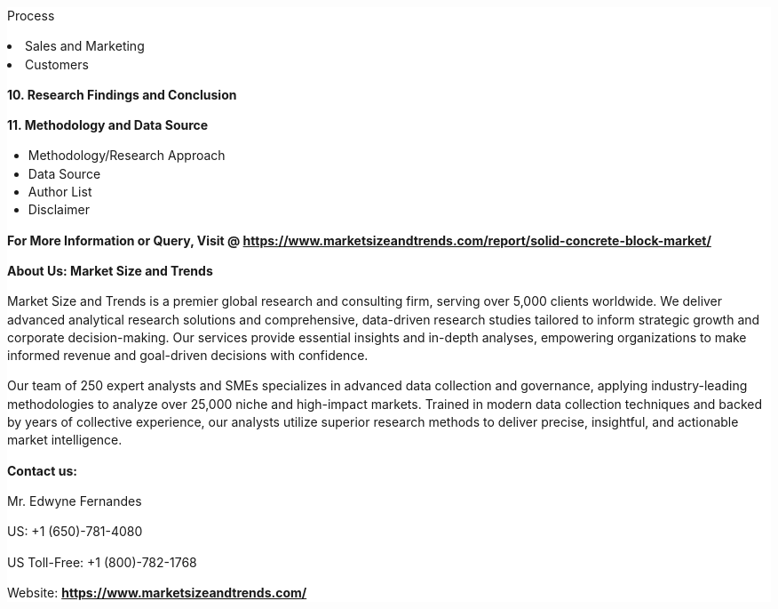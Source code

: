 Process</li><li>Sales and Marketing</li><li>Customers</li></ul><p><strong>10. Research Findings and Conclusion</strong></p><p><strong>11. Methodology and Data Source</strong></p><ul><li>Methodology/Research Approach</li><li>Data Source</li><li>Author List</li><li>Disclaimer</li></ul></p><p><strong>For More Information or Query, Visit @ <a href="https://www.marketsizeandtrends.com/report/solid-concrete-block-market/">https://www.marketsizeandtrends.com/report/solid-concrete-block-market/</a></strong></p><p><strong>About Us: Market Size and Trends</strong></p><p>Market Size and Trends is a premier global research and consulting firm, serving over 5,000 clients worldwide. We deliver advanced analytical research solutions and comprehensive, data-driven research studies tailored to inform strategic growth and corporate decision-making. Our services provide essential insights and in-depth analyses, empowering organizations to make informed revenue and goal-driven decisions with confidence.</p><p>Our team of 250 expert analysts and SMEs specializes in advanced data collection and governance, applying industry-leading methodologies to analyze over 25,000 niche and high-impact markets. Trained in modern data collection techniques and backed by years of collective experience, our analysts utilize superior research methods to deliver precise, insightful, and actionable market intelligence.</p><p><strong>Contact us:</strong></p><p>Mr. Edwyne Fernandes</p><p>US: +1 (650)-781-4080</p><p>US Toll-Free: +1 (800)-782-1768</p><p>Website: <strong><a href="https://www.marketsizeandtrends.com/">https://www.marketsizeandtrends.com/</a></strong></p>
